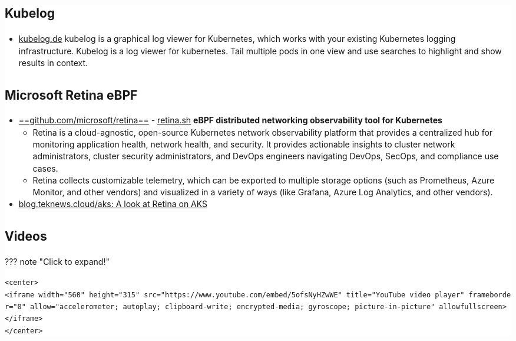 ## Kubelog

- [kubelog.de](https://kubelog.de) kubelog is a graphical log viewer for Kubernetes, which works with your existing Kubernetes logging infrastructure. Kubelog is a log viewer for kubernetes. Tail multiple pods in one view and use searches to highlight and show results in context.

## Microsoft Retina eBPF

- [==github.com/microsoft/retina==](https://github.com/microsoft/retina) - [retina.sh](https://retina.sh) **eBPF distributed networking observability tool for Kubernetes**
    - Retina is a cloud-agnostic, open-source Kubernetes network observability platform that provides a centralized hub for monitoring application health, network health, and security. It provides actionable insights to cluster network administrators, cluster security administrators, and DevOps engineers navigating DevOps, SecOps, and compliance use cases.
    - Retina collects customizable telemetry, which can be exported to multiple storage options (such as Prometheus, Azure Monitor, and other vendors) and visualized in a variety of ways (like Grafana, Azure Log Analytics, and other vendors).
- [blog.teknews.cloud/aks: A look at Retina on AKS](https://blog.teknews.cloud/aks/network/2024/06/29/A_look_at_Retina_on_AKS.html)

## Videos

??? note "Click to expand!"

    <center>
    <iframe width="560" height="315" src="https://www.youtube.com/embed/5ofsNyHZwWE" title="YouTube video player" frameborder="0" allow="accelerometer; autoplay; clipboard-write; encrypted-media; gyroscope; picture-in-picture" allowfullscreen></iframe>
    </center>
